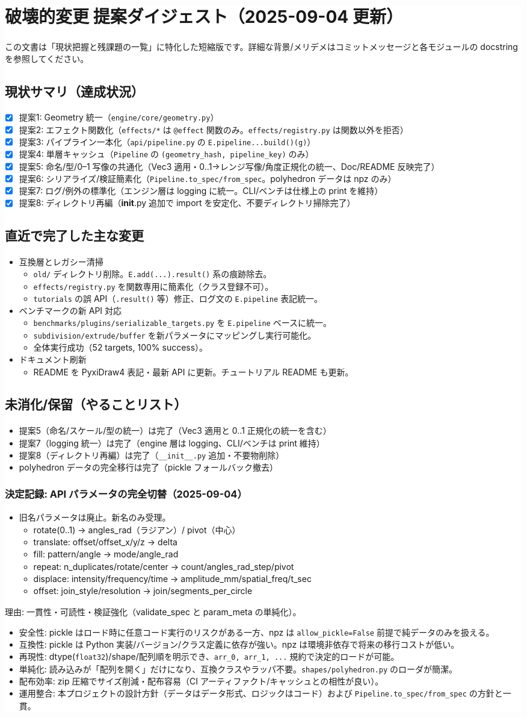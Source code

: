 # 破壊的変更 提案ダイジェスト（2025-09-04 更新）

この文書は「現状把握と残課題の一覧」に特化した短縮版です。詳細な背景/メリデメはコミットメッセージと各モジュールの docstring を参照してください。

## 現状サマリ（達成状況）
- [x] 提案1: Geometry 統一（`engine/core/geometry.py`）
- [x] 提案2: エフェクト関数化（`effects/*` は `@effect` 関数のみ。`effects/registry.py` は関数以外を拒否）
- [x] 提案3: パイプライン一本化（`api/pipeline.py` の `E.pipeline...build()(g)`）
- [x] 提案4: 単層キャッシュ（`Pipeline` の `(geometry_hash, pipeline_key)` のみ）
- [x] 提案5: 命名/型/0–1 写像の共通化（Vec3 適用・0..1→レンジ写像/角度正規化の統一、Doc/README 反映完了）
- [x] 提案6: シリアライズ/検証簡素化（`Pipeline.to_spec/from_spec`。polyhedron データは npz のみ）
- [x] 提案7: ログ/例外の標準化（エンジン層は logging に統一。CLI/ベンチは仕様上の print を維持）
- [x] 提案8: ディレクトリ再編（__init__.py 追加で import を安定化、不要ディレクトリ掃除完了）

## 直近で完了した主な変更
- 互換層とレガシー清掃
  - `old/` ディレクトリ削除。`E.add(...).result()` 系の痕跡除去。
  - `effects/registry.py` を関数専用に簡素化（クラス登録不可）。
  - `tutorials` の誤 API（`.result()` 等）修正、ログ文の `E.pipeline` 表記統一。
- ベンチマークの新 API 対応
  - `benchmarks/plugins/serializable_targets.py` を `E.pipeline` ベースに統一。
  - `subdivision/extrude/buffer` を新パラメータにマッピングし実行可能化。
  - 全体実行成功（52 targets, 100% success）。
- ドキュメント刷新
  - README を PyxiDraw4 表記・最新 API に更新。チュートリアル README も更新。

## 未消化/保留（やることリスト）
- 提案5（命名/スケール/型の統一）は完了（Vec3 適用と 0..1 正規化の統一を含む）
- 提案7（logging 統一）は完了（engine 層は logging、CLI/ベンチは print 維持）
- 提案8（ディレクトリ再編）は完了（`__init__.py` 追加・不要物削除）
- polyhedron データの完全移行は完了（pickle フォールバック撤去）

### 決定記録: API パラメータの完全切替（2025-09-04）

- 旧名パラメータは廃止。新名のみ受理。
  - rotate(0..1) → angles_rad（ラジアン）/ pivot（中心）
  - translate: offset/offset_x/y/z → delta
  - fill: pattern/angle → mode/angle_rad
  - repeat: n_duplicates/rotate/center → count/angles_rad_step/pivot
  - displace: intensity/frequency/time → amplitude_mm/spatial_freq/t_sec
  - offset: join_style/resolution → join/segments_per_circle

理由: 一貫性・可読性・検証強化（validate_spec と param_meta の単純化）。

- 安全性: pickle はロード時に任意コード実行のリスクがある一方、npz は `allow_pickle=False` 前提で純データのみを扱える。
- 互換性: pickle は Python 実装/バージョン/クラス定義に依存が強い。npz は環境非依存で将来の移行コストが低い。
- 再現性: dtype(`float32`)/shape/配列順を明示でき、`arr_0, arr_1, ...` 規約で決定的ロードが可能。
- 単純化: 読み込みが「配列を開く」だけになり、互換クラスやラッパ不要。`shapes/polyhedron.py` のローダが簡潔。
- 配布効率: zip 圧縮でサイズ削減・配布容易（CI アーティファクト/キャッシュとの相性が良い）。
- 運用整合: 本プロジェクトの設計方針（データはデータ形式、ロジックはコード）および `Pipeline.to_spec/from_spec` の方針と一貫。
